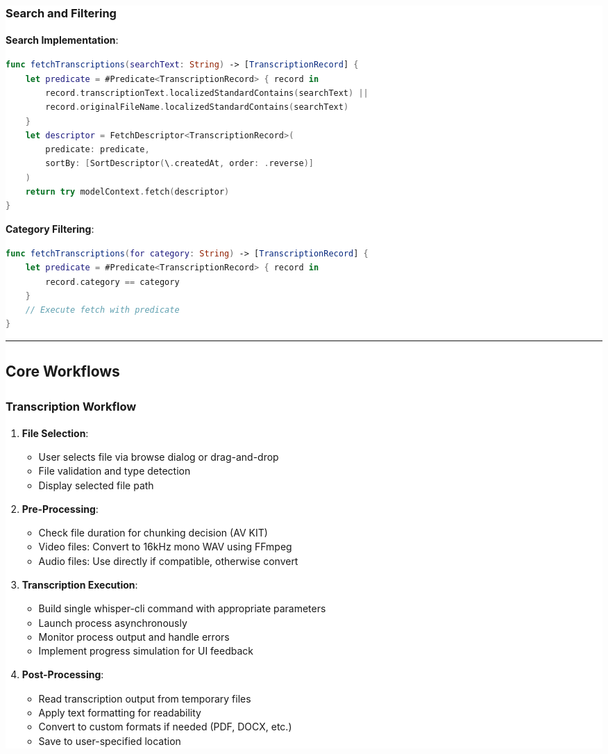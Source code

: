 ### Search and Filtering

**Search Implementation**:

```swift
func fetchTranscriptions(searchText: String) -> [TranscriptionRecord] {
    let predicate = #Predicate<TranscriptionRecord> { record in
        record.transcriptionText.localizedStandardContains(searchText) ||
        record.originalFileName.localizedStandardContains(searchText)
    }
    let descriptor = FetchDescriptor<TranscriptionRecord>(
        predicate: predicate,
        sortBy: [SortDescriptor(\.createdAt, order: .reverse)]
    )
    return try modelContext.fetch(descriptor)
}
```

**Category Filtering**:

```swift
func fetchTranscriptions(for category: String) -> [TranscriptionRecord] {
    let predicate = #Predicate<TranscriptionRecord> { record in
        record.category == category
    }
    // Execute fetch with predicate
}
```

---

## Core Workflows

### Transcription Workflow

1. **File Selection**:
   - User selects file via browse dialog or drag-and-drop
   - File validation and type detection
   - Display selected file path

2. **Pre-Processing**:
   - Check file duration for chunking decision (AV KIT)
   - Video files: Convert to 16kHz mono WAV using FFmpeg
   - Audio files: Use directly if compatible, otherwise convert

3. **Transcription Execution**:
   - Build single whisper-cli command with appropriate parameters
   - Launch process asynchronously
   - Monitor process output and handle errors
   - Implement progress simulation for UI feedback

4. **Post-Processing**:
   - Read transcription output from temporary files
   - Apply text formatting for readability
   - Convert to custom formats if needed (PDF, DOCX, etc.)
   - Save to user-specified location
